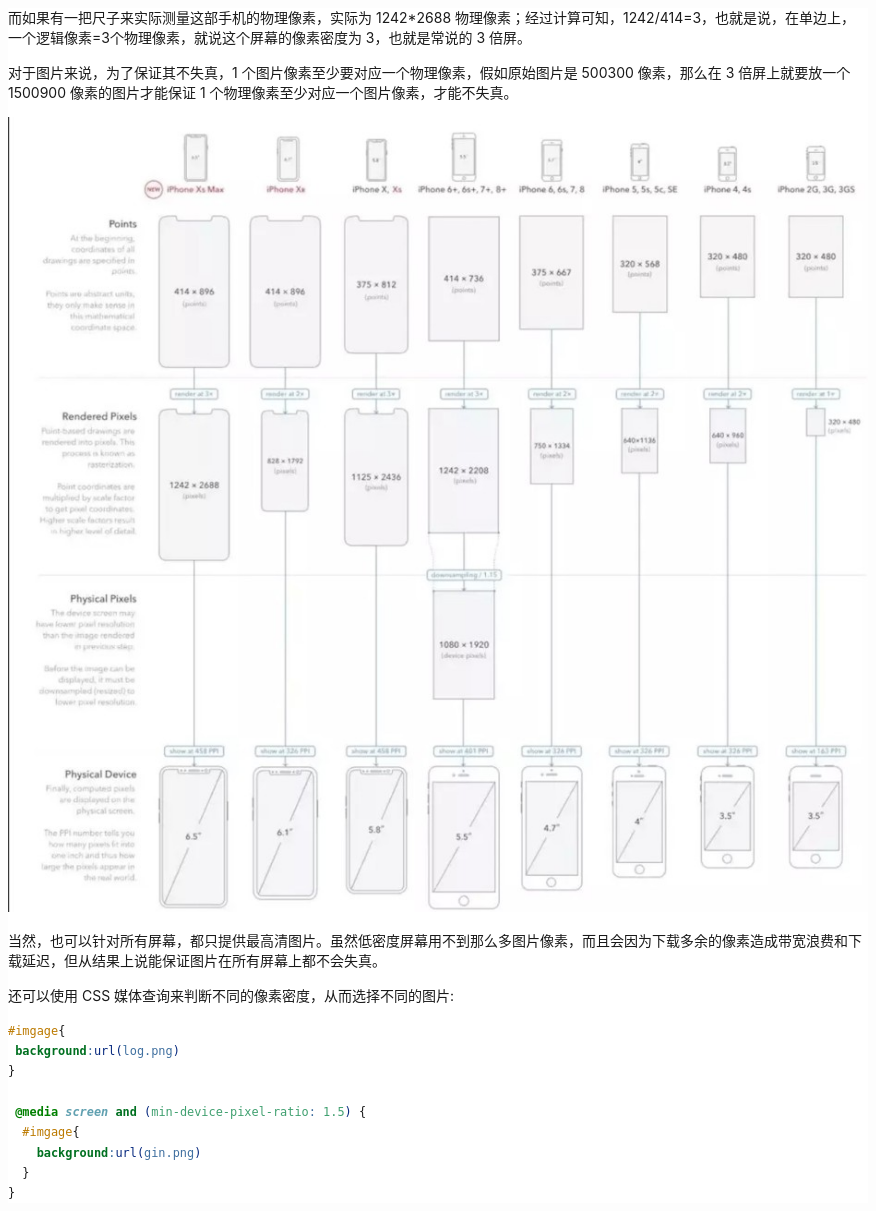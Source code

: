  而如果有一把尺子来实际测量这部手机的物理像素，实际为 1242*2688 物理像素；经过计算可知，1242/414=3，也就是说，在单边上，一个逻辑像素=3个物理像素，就说这个屏幕的像素密度为 3，也就是常说的 3 倍屏。

对于图片来说，为了保证其不失真，1 个图片像素至少要对应一个物理像素，假如原始图片是 500300 像素，那么在 3 倍屏上就要放一个 1500900 像素的图片才能保证 1 个物理像素至少对应一个图片像素，才能不失真。

![](/images/5e586ba000016e3a16001478.jpg)

当然，也可以针对所有屏幕，都只提供最高清图片。虽然低密度屏幕用不到那么多图片像素，而且会因为下载多余的像素造成带宽浪费和下载延迟，但从结果上说能保证图片在所有屏幕上都不会失真。

还可以使用 CSS 媒体查询来判断不同的像素密度，从而选择不同的图片:

``` css
#imgage{
 background:url(log.png)
}

 @media screen and (min-device-pixel-ratio: 1.5) {
  #imgage{
    background:url(gin.png)
  }
}
```
